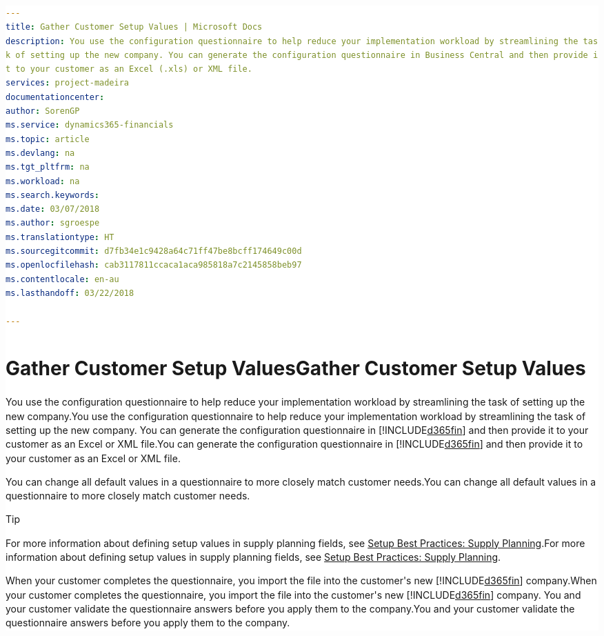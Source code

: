 ```yaml
---
title: Gather Customer Setup Values | Microsoft Docs
description: You use the configuration questionnaire to help reduce your implementation workload by streamlining the task of setting up the new company. You can generate the configuration questionnaire in Business Central and then provide it to your customer as an Excel (.xls) or XML file.
services: project-madeira
documentationcenter: 
author: SorenGP
ms.service: dynamics365-financials
ms.topic: article
ms.devlang: na
ms.tgt_pltfrm: na
ms.workload: na
ms.search.keywords: 
ms.date: 03/07/2018
ms.author: sgroespe
ms.translationtype: HT
ms.sourcegitcommit: d7fb34e1c9428a64c71ff47be8bcff174649c00d
ms.openlocfilehash: cab3117811ccaca1aca985818a7c2145858beb97
ms.contentlocale: en-au
ms.lasthandoff: 03/22/2018

---
```

# <a name="gather-customer-setup-values"></a><span data-ttu-id="df435-104">Gather Customer Setup Values</span><span class="sxs-lookup"><span data-stu-id="df435-104">Gather Customer Setup Values</span></span>
<span data-ttu-id="df435-105">You use the configuration questionnaire to help reduce your implementation workload by streamlining the task of setting up the new company.</span><span class="sxs-lookup"><span data-stu-id="df435-105">You use the configuration questionnaire to help reduce your implementation workload by streamlining the task of setting up the new company.</span></span> <span data-ttu-id="df435-106">You can generate the configuration questionnaire in [!INCLUDE[d365fin](includes/d365fin_md.md)] and then provide it to your customer as an Excel or XML file.</span><span class="sxs-lookup"><span data-stu-id="df435-106">You can generate the configuration questionnaire in [!INCLUDE[d365fin](includes/d365fin_md.md)] and then provide it to your customer as an Excel or XML file.</span></span>  

<span data-ttu-id="df435-107">You can change all default values in a questionnaire to more closely match customer needs.</span><span class="sxs-lookup"><span data-stu-id="df435-107">You can change all default values in a questionnaire to more closely match customer needs.</span></span>  

> [!TIP]  
>  <span data-ttu-id="df435-108">For more information about defining setup values in supply planning fields, see [Setup Best Practices: Supply Planning](setup-best-practices-supply-planning.md).</span><span class="sxs-lookup"><span data-stu-id="df435-108">For more information about defining setup values in supply planning fields, see [Setup Best Practices: Supply Planning](setup-best-practices-supply-planning.md).</span></span>  

<span data-ttu-id="df435-109">When your customer completes the questionnaire, you import the file into the customer's new [!INCLUDE[d365fin](includes/d365fin_md.md)] company.</span><span class="sxs-lookup"><span data-stu-id="df435-109">When your customer completes the questionnaire, you import the file into the customer's new [!INCLUDE[d365fin](includes/d365fin_md.md)] company.</span></span> <span data-ttu-id="df435-110">You and your customer validate the questionnaire answers before you apply them to the company.</span><span class="sxs-lookup"><span data-stu-id="df435-110">You and your customer validate the questionnaire answers before you apply them to the company.</span></span>
